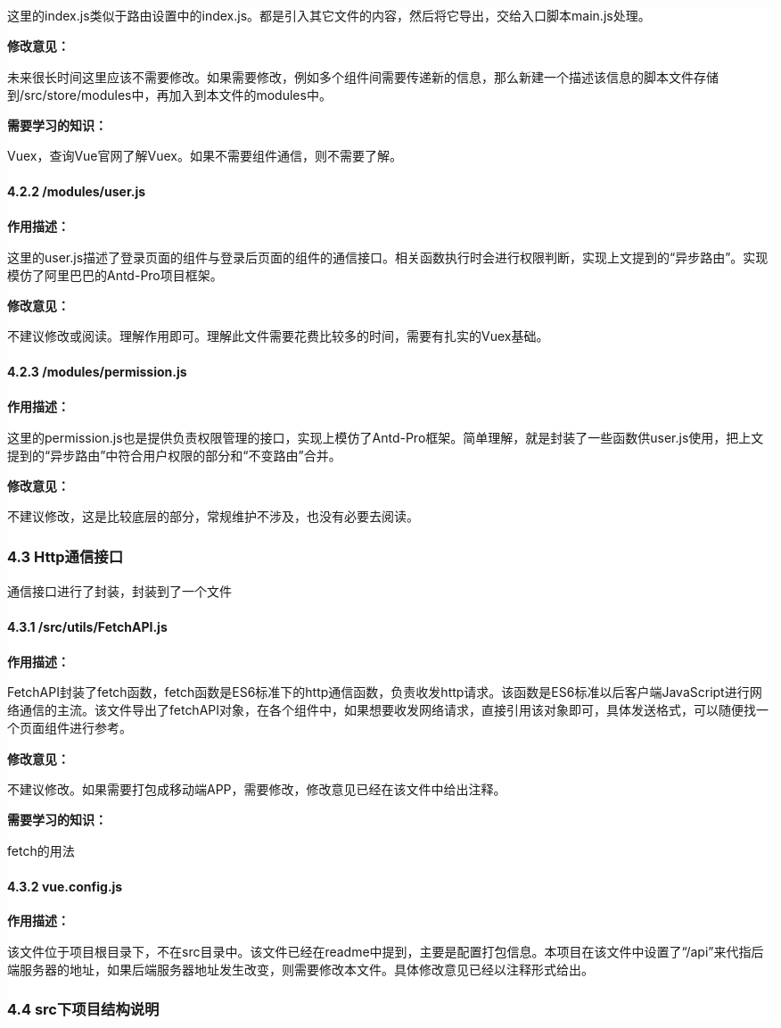 这里的index.js类似于路由设置中的index.js。都是引入其它文件的内容，然后将它导出，交给入口脚本main.js处理。

**修改意见：**

未来很长时间这里应该不需要修改。如果需要修改，例如多个组件间需要传递新的信息，那么新建一个描述该信息的脚本文件存储到/src/store/modules中，再加入到本文件的modules中。

**需要学习的知识：**

Vuex，查询Vue官网了解Vuex。如果不需要组件通信，则不需要了解。

#### 4.2.2 /modules/user.js

**作用描述：**

这里的user.js描述了登录页面的组件与登录后页面的组件的通信接口。相关函数执行时会进行权限判断，实现上文提到的“异步路由”。实现模仿了阿里巴巴的Antd-Pro项目框架。

**修改意见：**

不建议修改或阅读。理解作用即可。理解此文件需要花费比较多的时间，需要有扎实的Vuex基础。

####  4.2.3 /modules/permission.js

**作用描述：**

这里的permission.js也是提供负责权限管理的接口，实现上模仿了Antd-Pro框架。简单理解，就是封装了一些函数供user.js使用，把上文提到的“异步路由”中符合用户权限的部分和“不变路由”合并。

**修改意见：**

不建议修改，这是比较底层的部分，常规维护不涉及，也没有必要去阅读。



### 4.3 Http通信接口

通信接口进行了封装，封装到了一个文件

#### 4.3.1 /src/utils/FetchAPI.js

**作用描述：**

FetchAPI封装了fetch函数，fetch函数是ES6标准下的http通信函数，负责收发http请求。该函数是ES6标准以后客户端JavaScript进行网络通信的主流。该文件导出了fetchAPI对象，在各个组件中，如果想要收发网络请求，直接引用该对象即可，具体发送格式，可以随便找一个页面组件进行参考。

**修改意见：**

不建议修改。如果需要打包成移动端APP，需要修改，修改意见已经在该文件中给出注释。

**需要学习的知识：**

fetch的用法

#### 4.3.2 vue.config.js

**作用描述：**

该文件位于项目根目录下，不在src目录中。该文件已经在readme中提到，主要是配置打包信息。本项目在该文件中设置了“/api”来代指后端服务器的地址，如果后端服务器地址发生改变，则需要修改本文件。具体修改意见已经以注释形式给出。



### 4.4 src下项目结构说明

